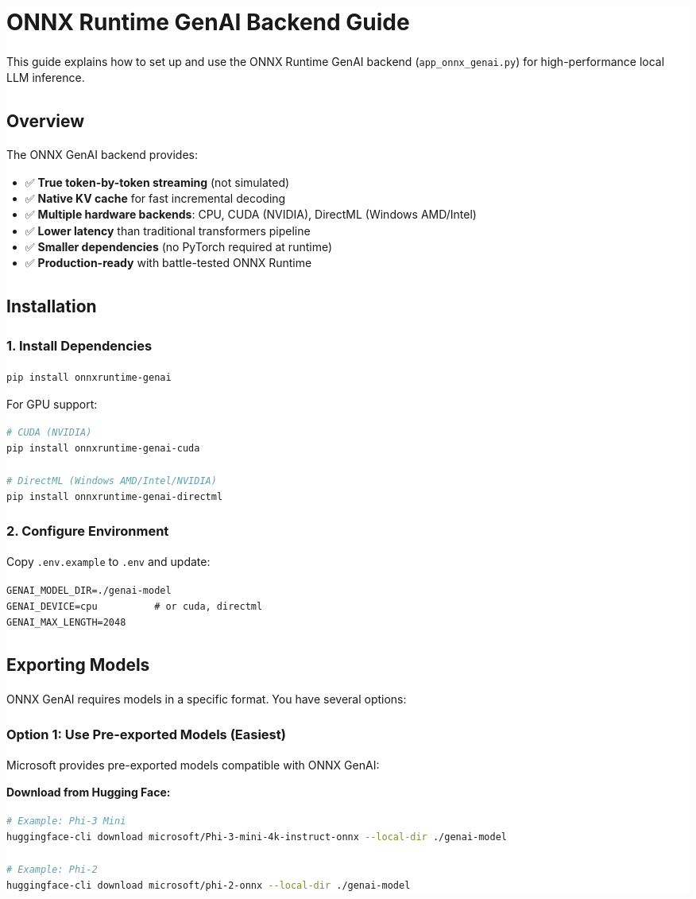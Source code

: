 # ONNX Runtime GenAI Backend Guide

This guide explains how to set up and use the ONNX Runtime GenAI backend (`app_onnx_genai.py`) for high-performance local LLM inference.

## Overview

The ONNX GenAI backend provides:

- ✅ **True token-by-token streaming** (not simulated)
- ✅ **Native KV cache** for fast incremental decoding
- ✅ **Multiple hardware backends**: CPU, CUDA (NVIDIA), DirectML (Windows AMD/Intel)
- ✅ **Lower latency** than traditional transformers pipeline
- ✅ **Smaller dependencies** (no PyTorch required at runtime)
- ✅ **Production-ready** with battle-tested ONNX Runtime

## Installation

### 1. Install Dependencies

```bash
pip install onnxruntime-genai
```

For GPU support:
```bash
# CUDA (NVIDIA)
pip install onnxruntime-genai-cuda

# DirectML (Windows AMD/Intel/NVIDIA)
pip install onnxruntime-genai-directml
```

### 2. Configure Environment

Copy `.env.example` to `.env` and update:

```env
GENAI_MODEL_DIR=./genai-model
GENAI_DEVICE=cpu          # or cuda, directml
GENAI_MAX_LENGTH=2048
```

## Exporting Models

ONNX GenAI requires models in a specific format. You have several options:

### Option 1: Use Pre-exported Models (Easiest)

Microsoft provides pre-exported models compatible with ONNX GenAI:

**Download from Hugging Face:**
```bash
# Example: Phi-3 Mini
huggingface-cli download microsoft/Phi-3-mini-4k-instruct-onnx --local-dir ./genai-model

# Example: Phi-2
huggingface-cli download microsoft/phi-2-onnx --local-dir ./genai-model
```
